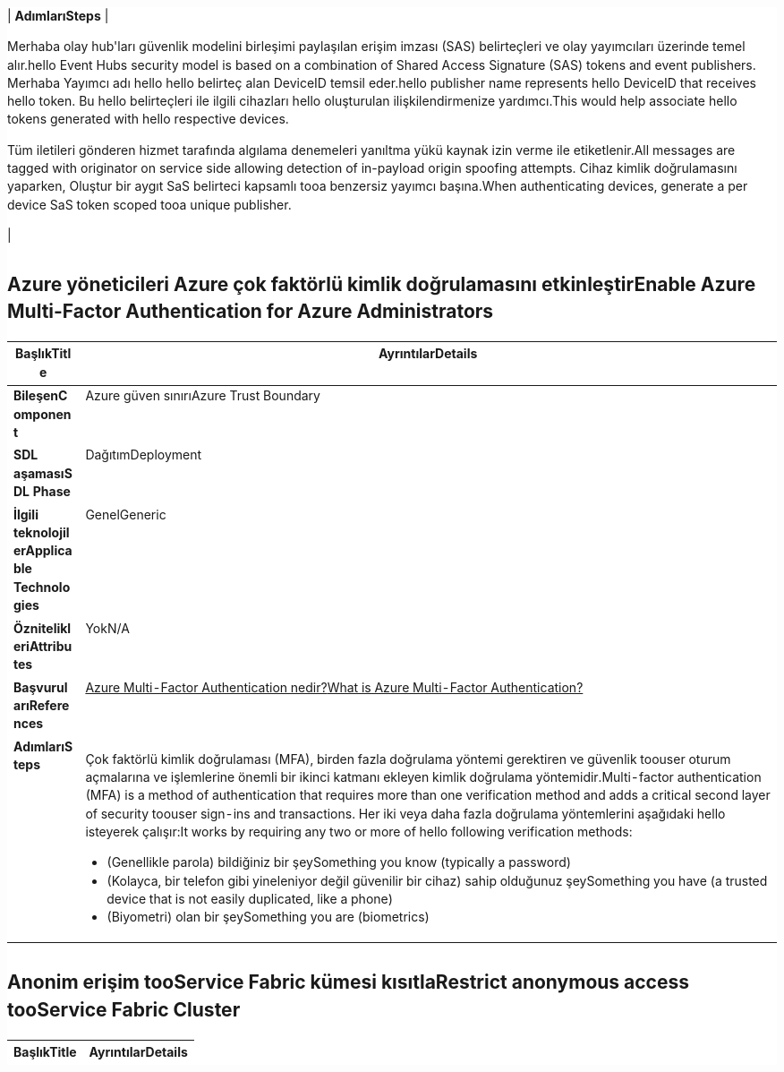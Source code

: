 | <span data-ttu-id="2b9b0-371">**Adımları**</span><span class="sxs-lookup"><span data-stu-id="2b9b0-371">**Steps**</span></span> | <p><span data-ttu-id="2b9b0-372">Merhaba olay hub'ları güvenlik modelini birleşimi paylaşılan erişim imzası (SAS) belirteçleri ve olay yayımcıları üzerinde temel alır.</span><span class="sxs-lookup"><span data-stu-id="2b9b0-372">hello Event Hubs security model is based on a combination of Shared Access Signature (SAS) tokens and event publishers.</span></span> <span data-ttu-id="2b9b0-373">Merhaba Yayımcı adı hello hello belirteç alan DeviceID temsil eder.</span><span class="sxs-lookup"><span data-stu-id="2b9b0-373">hello publisher name represents hello DeviceID that receives hello token.</span></span> <span data-ttu-id="2b9b0-374">Bu hello belirteçleri ile ilgili cihazları hello oluşturulan ilişkilendirmenize yardımcı.</span><span class="sxs-lookup"><span data-stu-id="2b9b0-374">This would help associate hello tokens generated with hello respective devices.</span></span></p><p><span data-ttu-id="2b9b0-375">Tüm iletileri gönderen hizmet tarafında algılama denemeleri yanıltma yükü kaynak izin verme ile etiketlenir.</span><span class="sxs-lookup"><span data-stu-id="2b9b0-375">All messages are tagged with originator on service side allowing detection of in-payload origin spoofing attempts.</span></span> <span data-ttu-id="2b9b0-376">Cihaz kimlik doğrulamasını yaparken, Oluştur bir aygıt SaS belirteci kapsamlı tooa benzersiz yayımcı başına.</span><span class="sxs-lookup"><span data-stu-id="2b9b0-376">When authenticating devices, generate a per device SaS token scoped tooa unique publisher.</span></span></p>|

## <span data-ttu-id="2b9b0-377"><a id="multi-factor-azure-admin"></a>Azure yöneticileri Azure çok faktörlü kimlik doğrulamasını etkinleştir</span><span class="sxs-lookup"><span data-stu-id="2b9b0-377"><a id="multi-factor-azure-admin"></a>Enable Azure Multi-Factor Authentication for Azure Administrators</span></span>

| <span data-ttu-id="2b9b0-378">Başlık</span><span class="sxs-lookup"><span data-stu-id="2b9b0-378">Title</span></span>                   | <span data-ttu-id="2b9b0-379">Ayrıntılar</span><span class="sxs-lookup"><span data-stu-id="2b9b0-379">Details</span></span>      |
| ----------------------- | ------------ |
| <span data-ttu-id="2b9b0-380">**Bileşen**</span><span class="sxs-lookup"><span data-stu-id="2b9b0-380">**Component**</span></span>               | <span data-ttu-id="2b9b0-381">Azure güven sınırı</span><span class="sxs-lookup"><span data-stu-id="2b9b0-381">Azure Trust Boundary</span></span> | 
| <span data-ttu-id="2b9b0-382">**SDL aşaması**</span><span class="sxs-lookup"><span data-stu-id="2b9b0-382">**SDL Phase**</span></span>               | <span data-ttu-id="2b9b0-383">Dağıtım</span><span class="sxs-lookup"><span data-stu-id="2b9b0-383">Deployment</span></span> |  
| <span data-ttu-id="2b9b0-384">**İlgili teknolojiler**</span><span class="sxs-lookup"><span data-stu-id="2b9b0-384">**Applicable Technologies**</span></span> | <span data-ttu-id="2b9b0-385">Genel</span><span class="sxs-lookup"><span data-stu-id="2b9b0-385">Generic</span></span> |
| <span data-ttu-id="2b9b0-386">**Öznitelikleri**</span><span class="sxs-lookup"><span data-stu-id="2b9b0-386">**Attributes**</span></span>              | <span data-ttu-id="2b9b0-387">Yok</span><span class="sxs-lookup"><span data-stu-id="2b9b0-387">N/A</span></span>  |
| <span data-ttu-id="2b9b0-388">**Başvuruları**</span><span class="sxs-lookup"><span data-stu-id="2b9b0-388">**References**</span></span>              | [<span data-ttu-id="2b9b0-389">Azure Multi-Factor Authentication nedir?</span><span class="sxs-lookup"><span data-stu-id="2b9b0-389">What is Azure Multi-Factor Authentication?</span></span>](https://azure.microsoft.com/documentation/articles/multi-factor-authentication/) |
| <span data-ttu-id="2b9b0-390">**Adımları**</span><span class="sxs-lookup"><span data-stu-id="2b9b0-390">**Steps**</span></span> | <p><span data-ttu-id="2b9b0-391">Çok faktörlü kimlik doğrulaması (MFA), birden fazla doğrulama yöntemi gerektiren ve güvenlik toouser oturum açmalarına ve işlemlerine önemli bir ikinci katmanı ekleyen kimlik doğrulama yöntemidir.</span><span class="sxs-lookup"><span data-stu-id="2b9b0-391">Multi-factor authentication (MFA) is a method of authentication that requires more than one verification method and adds a critical second layer of security toouser sign-ins and transactions.</span></span> <span data-ttu-id="2b9b0-392">Her iki veya daha fazla doğrulama yöntemlerini aşağıdaki hello isteyerek çalışır:</span><span class="sxs-lookup"><span data-stu-id="2b9b0-392">It works by requiring any two or more of hello following verification methods:</span></span></p><ul><li><span data-ttu-id="2b9b0-393">(Genellikle parola) bildiğiniz bir şey</span><span class="sxs-lookup"><span data-stu-id="2b9b0-393">Something you know (typically a password)</span></span></li><li><span data-ttu-id="2b9b0-394">(Kolayca, bir telefon gibi yineleniyor değil güvenilir bir cihaz) sahip olduğunuz şey</span><span class="sxs-lookup"><span data-stu-id="2b9b0-394">Something you have (a trusted device that is not easily duplicated, like a phone)</span></span></li><li><span data-ttu-id="2b9b0-395">(Biyometri) olan bir şey</span><span class="sxs-lookup"><span data-stu-id="2b9b0-395">Something you are (biometrics)</span></span></li><ul>|

## <span data-ttu-id="2b9b0-396"><a id="anon-access-cluster"></a>Anonim erişim tooService Fabric kümesi kısıtla</span><span class="sxs-lookup"><span data-stu-id="2b9b0-396"><a id="anon-access-cluster"></a>Restrict anonymous access tooService Fabric Cluster</span></span>

| <span data-ttu-id="2b9b0-397">Başlık</span><span class="sxs-lookup"><span data-stu-id="2b9b0-397">Title</span></span>                   | <span data-ttu-id="2b9b0-398">Ayrıntılar</span><span class="sxs-lookup"><span data-stu-id="2b9b0-398">Details</span></span>      |
| ----------------------- | ------------ |